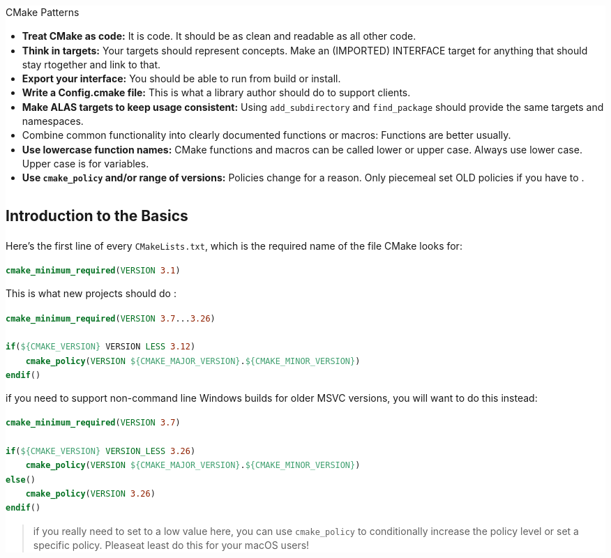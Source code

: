 

CMake Patterns

- **Treat CMake as code:** It is code. It should be as clean and readable as all other code.
- **Think in targets:** Your targets should represent concepts. Make an (IMPORTED) INTERFACE target for anything that should stay rtogether and link to that.
- **Export your interface:** You should be able to run from build or install.
- **Write a Config.cmake file:** This is what a library author should do to support clients.
- **Make ALAS targets to keep usage consistent:** Using `add_subdirectory` and `find_package` should provide the same targets and namespaces.
- Combine common functionality into clearly documented functions or macros: Functions are better usually.
- **Use lowercase function names:** CMake functions and macros can be called lower or upper case. Always use lower case. Upper case is for variables.
- **Use `cmake_policy` and/or range of versions:** Policies change for a reason. Only piecemeal set OLD policies if you have to .



## Introduction to the Basics

Here’s the first line of every `CMakeLists.txt`, which is the required name of the file CMake looks for:

```cmake
cmake_minimum_required(VERSION 3.1)
```

This is what new projects should do :

```cmake
cmake_minimum_required(VERSION 3.7...3.26)

if(${CMAKE_VERSION} VERSION LESS 3.12)
	cmake_policy(VERSION ${CMAKE_MAJOR_VERSION}.${CMAKE_MINOR_VERSION})
endif()
```

if you need to support non-command line Windows builds for older MSVC versions, you will want to do this instead:

```cmake
cmake_minimum_required(VERSION 3.7)

if(${CMAKE_VERSION} VERSION_LESS 3.26)
	cmake_policy(VERSION ${CMAKE_MAJOR_VERSION}.${CMAKE_MINOR_VERSION})
else()
	cmake_policy(VERSION 3.26)
endif()
```

> if you really need to set to a low value here, you can use `cmake_policy` to conditionally increase the policy level or set a specific policy. Pleaseat least do this for your macOS users!




